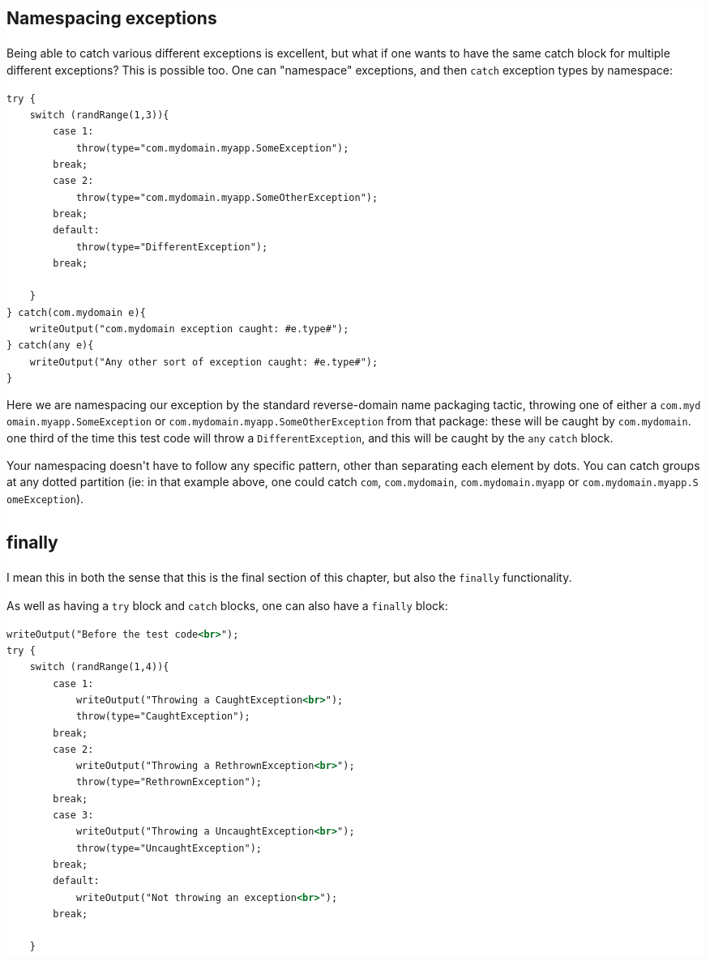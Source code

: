 
## Namespacing exceptions ##

Being able to catch various different exceptions is excellent, but what if one wants to have the same catch block for multiple different exceptions? This is possible too. One can "namespace" exceptions, and then `catch` exception types by namespace:

````cfc
try {
	switch (randRange(1,3)){
		case 1:
			throw(type="com.mydomain.myapp.SomeException");
		break;
		case 2:
			throw(type="com.mydomain.myapp.SomeOtherException");
		break;
		default:
			throw(type="DifferentException");
		break;

	}
} catch(com.mydomain e){
	writeOutput("com.mydomain exception caught: #e.type#");
} catch(any e){
	writeOutput("Any other sort of exception caught: #e.type#");
}
````

Here we are namespacing our exception by the standard reverse-domain name packaging tactic, throwing one of either a `com.mydomain.myapp.SomeException` or `com.mydomain.myapp.SomeOtherException` from that package: these will be caught by `com.mydomain`. one third of the time this test code will throw a `DifferentException`, and this will be caught by the `any` `catch` block.

Your namespacing doesn't have to follow any specific pattern, other than separating each element by dots. You can catch groups at any dotted partition (ie: in that example above, one could catch `com`, `com.mydomain`, `com.mydomain.myapp` or `com.mydomain.myapp.SomeException`).


## finally ##

I mean this in both the sense that this is the final section of this chapter, but also the `finally` functionality.

As well as having a `try` block and `catch` blocks, one can also have a `finally` block:

````cfc
writeOutput("Before the test code<br>");
try {
	switch (randRange(1,4)){
		case 1:
			writeOutput("Throwing a CaughtException<br>");
			throw(type="CaughtException");
		break;
		case 2:
			writeOutput("Throwing a RethrownException<br>");
			throw(type="RethrownException");
		break;
		case 3:
			writeOutput("Throwing a UncaughtException<br>");
			throw(type="UncaughtException");
		break;
		default:
			writeOutput("Not throwing an exception<br>");
		break;

	}
````